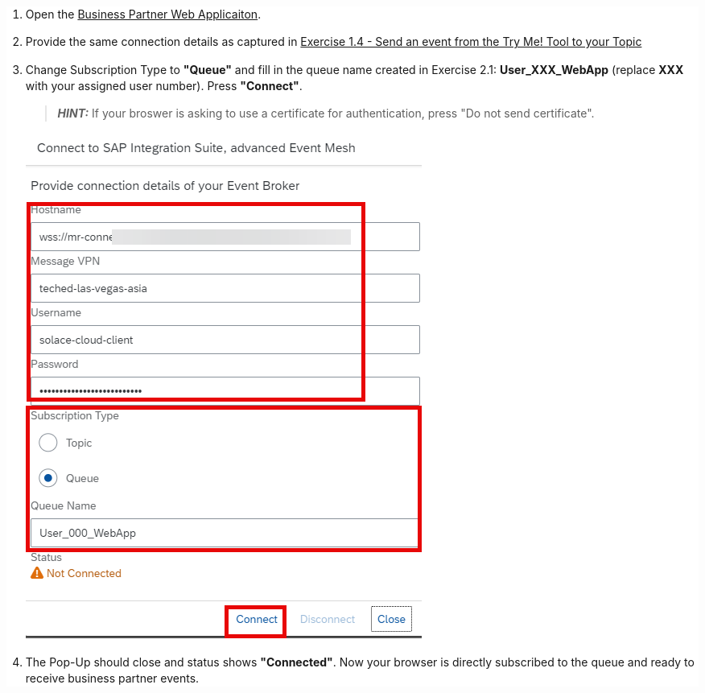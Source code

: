 1. Open the [Business Partner Web Applicaiton](https://sap-cpisuite-europe-01n-cpisuite-europe-01-aem-demo-client.cfapps.eu10.hana.ondemand.com/app/index.html#/businessPartner).
2. Provide the same connection details as captured in [Exercise 1.4 - Send an event from the Try Me! Tool to your Topic](../ex1#exercise-14---send-an-event-from-the-try-me-tool-to-your-topic)
3. Change Subscription Type to **"Queue"** and fill in the queue name created in Exercise 2.1: **User_XXX_WebApp** (replace **XXX** with your assigned user number). Press **"Connect"**.

	> **_HINT:_** If your broswer is asking to use a certificate for authentication, press "Do not send certificate".

	![Pic](./images/ex3-5.png)

4. The Pop-Up should close and status shows **"Connected"**. Now your browser is directly subscribed to the queue and ready to receive business partner events.
